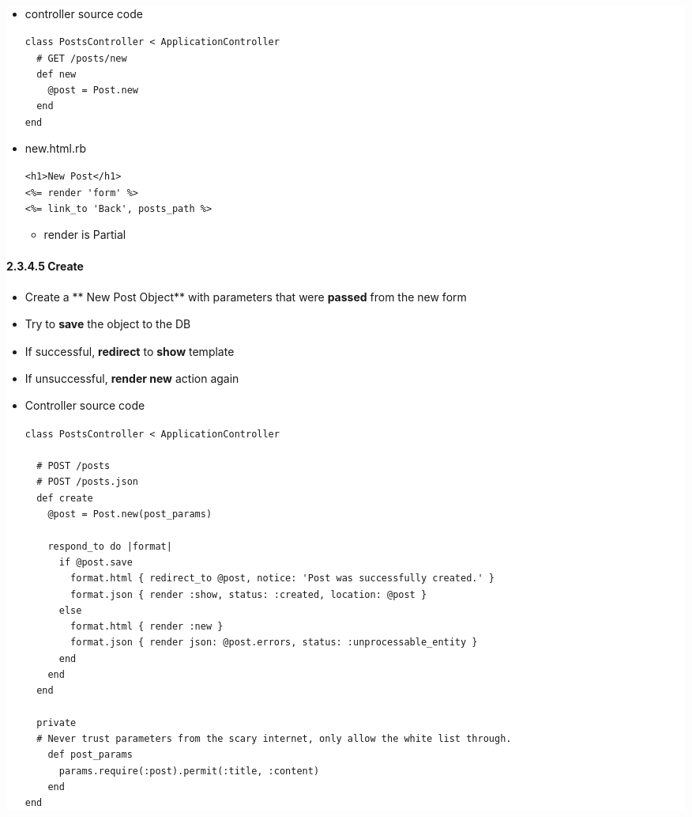 * controller source code

  ```
  class PostsController < ApplicationController
    # GET /posts/new
    def new
      @post = Post.new
    end
  end
  ```

* new.html.rb

  ```
  <h1>New Post</h1>
  <%= render 'form' %>
  <%= link_to 'Back', posts_path %>
  ```
  
  * render is Partial


#### 2.3.4.5 Create

* Create a ** New Post Object** with parameters that were **passed** from the new form

* Try to **save** the object to the DB

* If successful, **redirect** to **show** template

* If unsuccessful, **render new** action again

* Controller source code

  ```
  class PostsController < ApplicationController

    # POST /posts
    # POST /posts.json
    def create
      @post = Post.new(post_params)

      respond_to do |format|
        if @post.save
          format.html { redirect_to @post, notice: 'Post was successfully created.' }
          format.json { render :show, status: :created, location: @post }
        else
          format.html { render :new }
          format.json { render json: @post.errors, status: :unprocessable_entity }
        end
      end
    end

    private
    # Never trust parameters from the scary internet, only allow the white list through.
      def post_params
        params.require(:post).permit(:title, :content)
      end
  end
  ```
